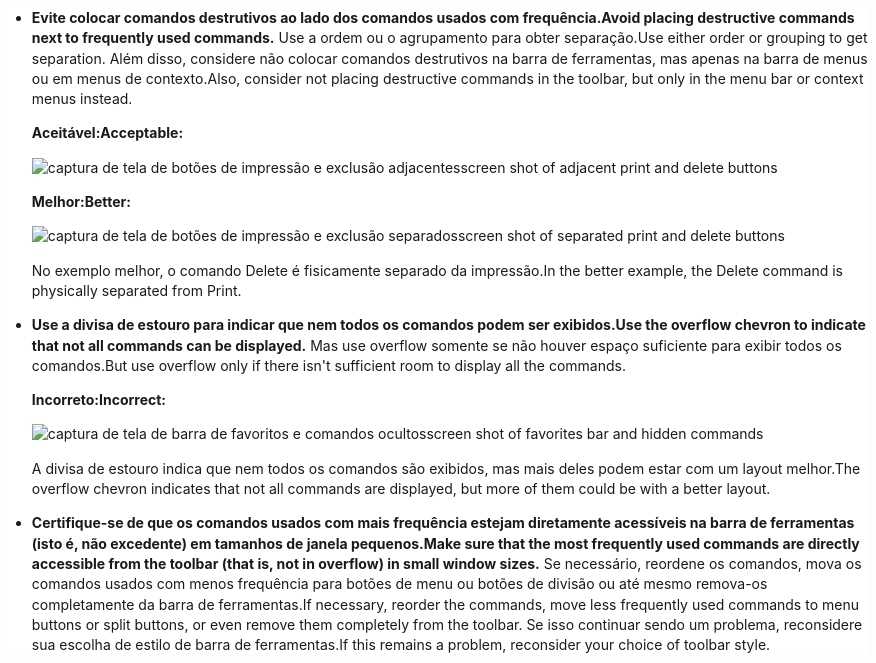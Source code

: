 -   <span data-ttu-id="bcd94-407">**Evite colocar comandos destrutivos ao lado dos comandos usados com frequência.**</span><span class="sxs-lookup"><span data-stu-id="bcd94-407">**Avoid placing destructive commands next to frequently used commands.**</span></span> <span data-ttu-id="bcd94-408">Use a ordem ou o agrupamento para obter separação.</span><span class="sxs-lookup"><span data-stu-id="bcd94-408">Use either order or grouping to get separation.</span></span> <span data-ttu-id="bcd94-409">Além disso, considere não colocar comandos destrutivos na barra de ferramentas, mas apenas na barra de menus ou em menus de contexto.</span><span class="sxs-lookup"><span data-stu-id="bcd94-409">Also, consider not placing destructive commands in the toolbar, but only in the menu bar or context menus instead.</span></span>

    <span data-ttu-id="bcd94-410">**Aceitável:**</span><span class="sxs-lookup"><span data-stu-id="bcd94-410">**Acceptable:**</span></span>

    ![<span data-ttu-id="bcd94-411">captura de tela de botões de impressão e exclusão adjacentes</span><span class="sxs-lookup"><span data-stu-id="bcd94-411">screen shot of adjacent print and delete buttons</span></span> ](images/cmd-toolbars-image37.png)

    <span data-ttu-id="bcd94-412">**Melhor:**</span><span class="sxs-lookup"><span data-stu-id="bcd94-412">**Better:**</span></span>

    ![<span data-ttu-id="bcd94-413">captura de tela de botões de impressão e exclusão separados</span><span class="sxs-lookup"><span data-stu-id="bcd94-413">screen shot of separated print and delete buttons</span></span> ](images/cmd-toolbars-image38.png)

    <span data-ttu-id="bcd94-414">No exemplo melhor, o comando Delete é fisicamente separado da impressão.</span><span class="sxs-lookup"><span data-stu-id="bcd94-414">In the better example, the Delete command is physically separated from Print.</span></span>

-   <span data-ttu-id="bcd94-415">**Use a divisa de estouro para indicar que nem todos os comandos podem ser exibidos.**</span><span class="sxs-lookup"><span data-stu-id="bcd94-415">**Use the overflow chevron to indicate that not all commands can be displayed.**</span></span> <span data-ttu-id="bcd94-416">Mas use overflow somente se não houver espaço suficiente para exibir todos os comandos.</span><span class="sxs-lookup"><span data-stu-id="bcd94-416">But use overflow only if there isn't sufficient room to display all the commands.</span></span>

    <span data-ttu-id="bcd94-417">**Incorreto:**</span><span class="sxs-lookup"><span data-stu-id="bcd94-417">**Incorrect:**</span></span>

    ![<span data-ttu-id="bcd94-418">captura de tela de barra de favoritos e comandos ocultos</span><span class="sxs-lookup"><span data-stu-id="bcd94-418">screen shot of favorites bar and hidden commands</span></span> ](images/cmd-toolbars-image39.png)

    <span data-ttu-id="bcd94-419">A divisa de estouro indica que nem todos os comandos são exibidos, mas mais deles podem estar com um layout melhor.</span><span class="sxs-lookup"><span data-stu-id="bcd94-419">The overflow chevron indicates that not all commands are displayed, but more of them could be with a better layout.</span></span>

-   <span data-ttu-id="bcd94-420">**Certifique-se de que os comandos usados com mais frequência estejam diretamente acessíveis na barra de ferramentas (isto é, não excedente) em tamanhos de janela pequenos.**</span><span class="sxs-lookup"><span data-stu-id="bcd94-420">**Make sure that the most frequently used commands are directly accessible from the toolbar (that is, not in overflow) in small window sizes.**</span></span> <span data-ttu-id="bcd94-421">Se necessário, reordene os comandos, mova os comandos usados com menos frequência para botões de menu ou botões de divisão ou até mesmo remova-os completamente da barra de ferramentas.</span><span class="sxs-lookup"><span data-stu-id="bcd94-421">If necessary, reorder the commands, move less frequently used commands to menu buttons or split buttons, or even remove them completely from the toolbar.</span></span> <span data-ttu-id="bcd94-422">Se isso continuar sendo um problema, reconsidere sua escolha de estilo de barra de ferramentas.</span><span class="sxs-lookup"><span data-stu-id="bcd94-422">If this remains a problem, reconsider your choice of toolbar style.</span></span>
